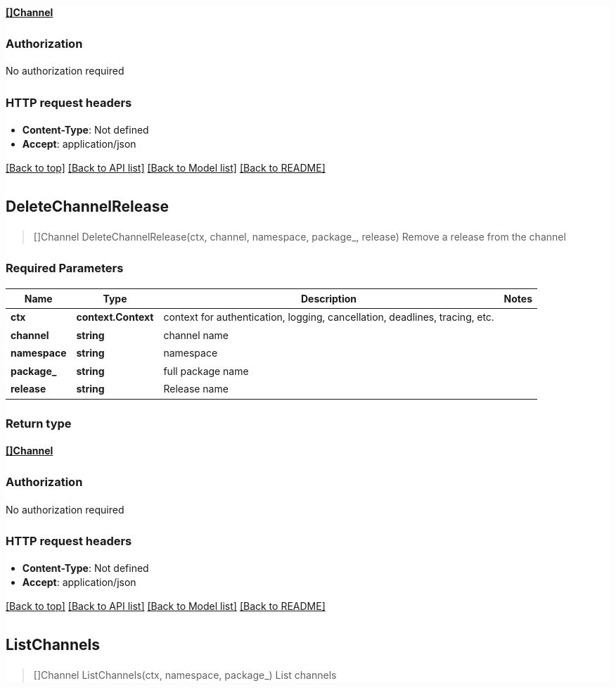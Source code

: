 [**[]Channel**](Channel.md)

### Authorization

No authorization required

### HTTP request headers

- **Content-Type**: Not defined
- **Accept**: application/json

[[Back to top]](#) [[Back to API list]](../README.md#documentation-for-api-endpoints)
[[Back to Model list]](../README.md#documentation-for-models)
[[Back to README]](../README.md)


## DeleteChannelRelease

> []Channel DeleteChannelRelease(ctx, channel, namespace, package_, release)
Remove a release from the channel

### Required Parameters


Name | Type | Description  | Notes
------------- | ------------- | ------------- | -------------
**ctx** | **context.Context** | context for authentication, logging, cancellation, deadlines, tracing, etc.
**channel** | **string**| channel name | 
**namespace** | **string**| namespace | 
**package_** | **string**| full package name | 
**release** | **string**| Release name | 

### Return type

[**[]Channel**](Channel.md)

### Authorization

No authorization required

### HTTP request headers

- **Content-Type**: Not defined
- **Accept**: application/json

[[Back to top]](#) [[Back to API list]](../README.md#documentation-for-api-endpoints)
[[Back to Model list]](../README.md#documentation-for-models)
[[Back to README]](../README.md)


## ListChannels

> []Channel ListChannels(ctx, namespace, package_)
List channels
